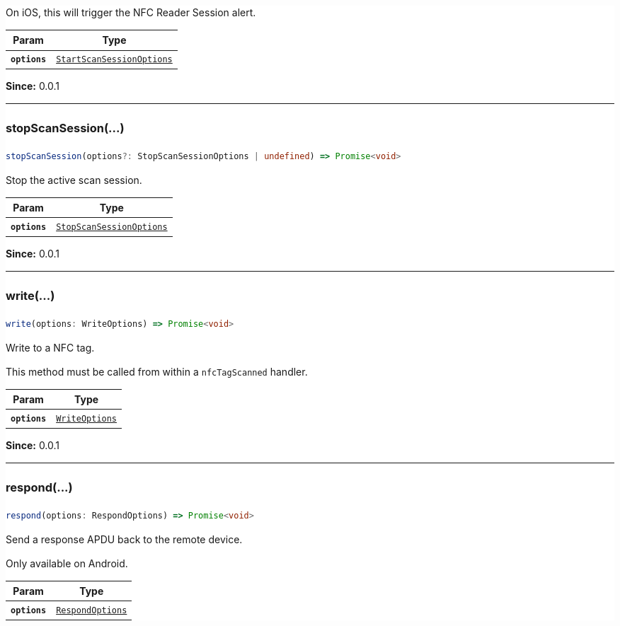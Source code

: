 On iOS, this will trigger the NFC Reader Session alert.

| Param         | Type                                                                        |
| ------------- | --------------------------------------------------------------------------- |
| **`options`** | <code><a href="#startscansessionoptions">StartScanSessionOptions</a></code> |

**Since:** 0.0.1

--------------------


### stopScanSession(...)

```typescript
stopScanSession(options?: StopScanSessionOptions | undefined) => Promise<void>
```

Stop the active scan session.

| Param         | Type                                                                      |
| ------------- | ------------------------------------------------------------------------- |
| **`options`** | <code><a href="#stopscansessionoptions">StopScanSessionOptions</a></code> |

**Since:** 0.0.1

--------------------


### write(...)

```typescript
write(options: WriteOptions) => Promise<void>
```

Write to a NFC tag.

This method must be called from within a `nfcTagScanned` handler.

| Param         | Type                                                  |
| ------------- | ----------------------------------------------------- |
| **`options`** | <code><a href="#writeoptions">WriteOptions</a></code> |

**Since:** 0.0.1

--------------------


### respond(...)

```typescript
respond(options: RespondOptions) => Promise<void>
```

Send a response APDU back to the remote device.

Only available on Android.

| Param         | Type                                                      |
| ------------- | --------------------------------------------------------- |
| **`options`** | <code><a href="#respondoptions">RespondOptions</a></code> |
